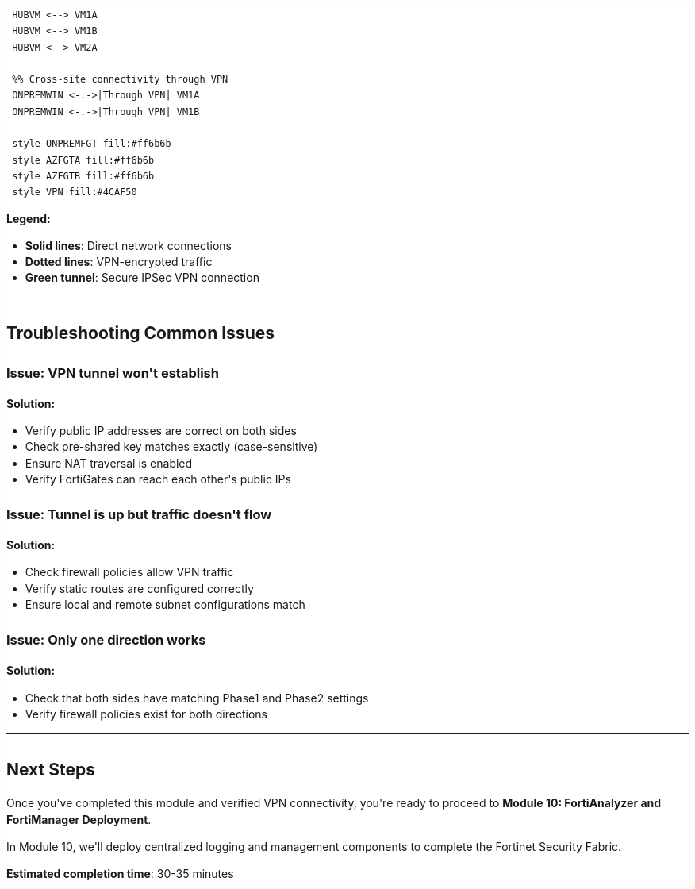    ```
    HUBVM <--> VM1A
    HUBVM <--> VM1B
    HUBVM <--> VM2A
    
    %% Cross-site connectivity through VPN
    ONPREMWIN <-.->|Through VPN| VM1A
    ONPREMWIN <-.->|Through VPN| VM1B
    
    style ONPREMFGT fill:#ff6b6b
    style AZFGTA fill:#ff6b6b
    style AZFGTB fill:#ff6b6b
    style VPN fill:#4CAF50
```

**Legend:**
- **Solid lines**: Direct network connections
- **Dotted lines**: VPN-encrypted traffic
- **Green tunnel**: Secure IPSec VPN connection

---

## Troubleshooting Common Issues

### Issue: VPN tunnel won't establish
**Solution:**
- Verify public IP addresses are correct on both sides
- Check pre-shared key matches exactly (case-sensitive)
- Ensure NAT traversal is enabled
- Verify FortiGates can reach each other's public IPs

### Issue: Tunnel is up but traffic doesn't flow
**Solution:**
- Check firewall policies allow VPN traffic
- Verify static routes are configured correctly
- Ensure local and remote subnet configurations match

### Issue: Only one direction works
**Solution:**
- Check that both sides have matching Phase1 and Phase2 settings
- Verify firewall policies exist for both directions

---

## Next Steps

Once you've completed this module and verified VPN connectivity, you're ready to proceed to **Module 10: FortiAnalyzer and FortiManager Deployment**.

In Module 10, we'll deploy centralized logging and management components to complete the Fortinet Security Fabric.

**Estimated completion time**: 30-35 minutes